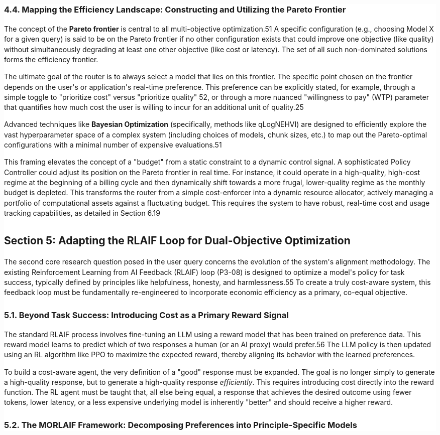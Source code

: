 ### **4.4. Mapping the Efficiency Landscape: Constructing and Utilizing the Pareto Frontier**

The concept of the **Pareto frontier** is central to all multi-objective optimization.51 A specific configuration (e.g., choosing Model X for a given query) is said to be on the Pareto frontier if no other configuration exists that could improve one objective (like quality) without simultaneously degrading at least one other objective (like cost or latency). The set of all such non-dominated solutions forms the efficiency frontier.

The ultimate goal of the router is to always select a model that lies on this frontier. The specific point chosen on the frontier depends on the user's or application's real-time preference. This preference can be explicitly stated, for example, through a simple toggle to "prioritize cost" versus "prioritize quality" 52, or through a more nuanced "willingness to pay" (WTP) parameter that quantifies how much cost the user is willing to incur for an additional unit of quality.25

Advanced techniques like **Bayesian Optimization** (specifically, methods like qLogNEHVI) are designed to efficiently explore the vast hyperparameter space of a complex system (including choices of models, chunk sizes, etc.) to map out the Pareto-optimal configurations with a minimal number of expensive evaluations.51

This framing elevates the concept of a "budget" from a static constraint to a dynamic control signal. A sophisticated Policy Controller could adjust its position on the Pareto frontier in real time. For instance, it could operate in a high-quality, high-cost regime at the beginning of a billing cycle and then dynamically shift towards a more frugal, lower-quality regime as the monthly budget is depleted. This transforms the router from a simple cost-enforcer into a dynamic resource allocator, actively managing a portfolio of computational assets against a fluctuating budget. This requires the system to have robust, real-time cost and usage tracking capabilities, as detailed in Section 6\.19

## **Section 5: Adapting the RLAIF Loop for Dual-Objective Optimization**

The second core research question posed in the user query concerns the evolution of the system's alignment methodology. The existing Reinforcement Learning from AI Feedback (RLAIF) loop (P3-08) is designed to optimize a model's policy for task success, typically defined by principles like helpfulness, honesty, and harmlessness.55 To create a truly cost-aware system, this feedback loop must be fundamentally re-engineered to incorporate economic efficiency as a primary, co-equal objective.

### **5.1. Beyond Task Success: Introducing Cost as a Primary Reward Signal**

The standard RLAIF process involves fine-tuning an LLM using a reward model that has been trained on preference data. This reward model learns to predict which of two responses a human (or an AI proxy) would prefer.56 The LLM policy is then updated using an RL algorithm like PPO to maximize the expected reward, thereby aligning its behavior with the learned preferences.

To build a cost-aware agent, the very definition of a "good" response must be expanded. The goal is no longer simply to generate a high-quality response, but to generate a high-quality response *efficiently*. This requires introducing cost directly into the reward function. The RL agent must be taught that, all else being equal, a response that achieves the desired outcome using fewer tokens, lower latency, or a less expensive underlying model is inherently "better" and should receive a higher reward.

### **5.2. The MORLAIF Framework: Decomposing Preferences into Principle-Specific Models**
